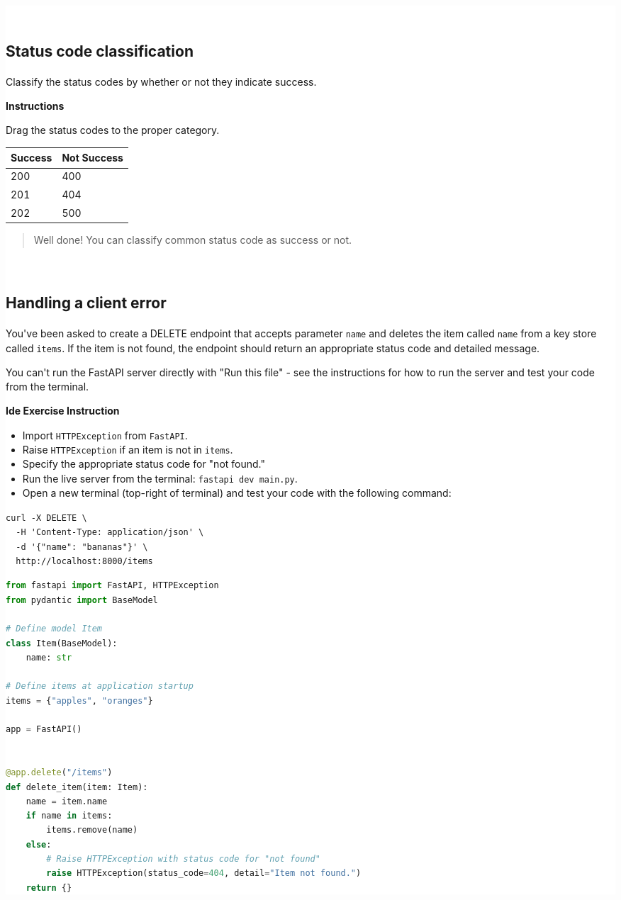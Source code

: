 <br>

## Status code classification
Classify the status codes by whether or not they indicate success.

**Instructions**

Drag the status codes to the proper category.

| Success | Not Success |
| ------- | ----------- |
| 200 | 400 |
| 201 | 404 |
| 202 | 500 |

> Well done! You can classify common status code as success or not.

<br>

## Handling a client error
You've been asked to create a DELETE endpoint that accepts parameter `name` and deletes the item called `name` from a key store called `items`. If the item is not found, the endpoint should return an appropriate status code and detailed message.

You can't run the FastAPI server directly with "Run this file" - see the instructions for how to run the server and test your code from the terminal.

**Ide Exercise Instruction**

- Import `HTTPException` from `FastAPI`.
- Raise `HTTPException` if an item is not in `items`.
- Specify the appropriate status code for "not found."
- Run the live server from the terminal: `fastapi dev main.py`.
- Open a new terminal (top-right of terminal) and test your code with the following command:

```
curl -X DELETE \
  -H 'Content-Type: application/json' \
  -d '{"name": "bananas"}' \
  http://localhost:8000/items
```

``` python
from fastapi import FastAPI, HTTPException
from pydantic import BaseModel

# Define model Item
class Item(BaseModel):
    name: str

# Define items at application startup
items = {"apples", "oranges"}

app = FastAPI()


@app.delete("/items")
def delete_item(item: Item):
    name = item.name
    if name in items:
        items.remove(name)
    else:
        # Raise HTTPException with status code for "not found"
        raise HTTPException(status_code=404, detail="Item not found.")
    return {}
```